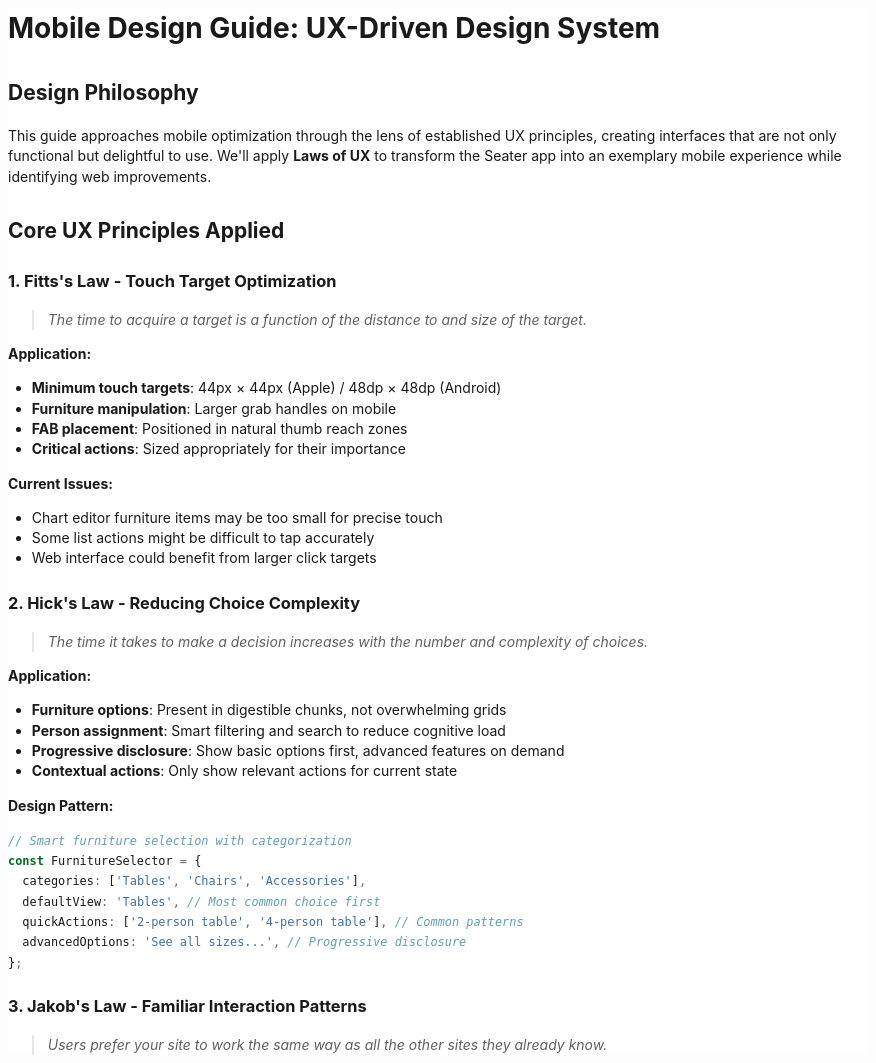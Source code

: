 # Mobile Design Guide: UX-Driven Design System

## Design Philosophy

This guide approaches mobile optimization through the lens of established UX principles, creating interfaces that are not only functional but delightful to use. We'll apply **Laws of UX** to transform the Seater app into an exemplary mobile experience while identifying web improvements.

## Core UX Principles Applied

### 1. **Fitts's Law** - Touch Target Optimization

> _The time to acquire a target is a function of the distance to and size of the target._

**Application:**

- **Minimum touch targets**: 44px × 44px (Apple) / 48dp × 48dp (Android)
- **Furniture manipulation**: Larger grab handles on mobile
- **FAB placement**: Positioned in natural thumb reach zones
- **Critical actions**: Sized appropriately for their importance

**Current Issues:**

- Chart editor furniture items may be too small for precise touch
- Some list actions might be difficult to tap accurately
- Web interface could benefit from larger click targets

### 2. **Hick's Law** - Reducing Choice Complexity

> _The time it takes to make a decision increases with the number and complexity of choices._

**Application:**

- **Furniture options**: Present in digestible chunks, not overwhelming grids
- **Person assignment**: Smart filtering and search to reduce cognitive load
- **Progressive disclosure**: Show basic options first, advanced features on demand
- **Contextual actions**: Only show relevant actions for current state

**Design Pattern:**

```typescript
// Smart furniture selection with categorization
const FurnitureSelector = {
  categories: ['Tables', 'Chairs', 'Accessories'],
  defaultView: 'Tables', // Most common choice first
  quickActions: ['2-person table', '4-person table'], // Common patterns
  advancedOptions: 'See all sizes...', // Progressive disclosure
};
```

### 3. **Jakob's Law** - Familiar Interaction Patterns

> _Users prefer your site to work the same way as all the other sites they already know._
